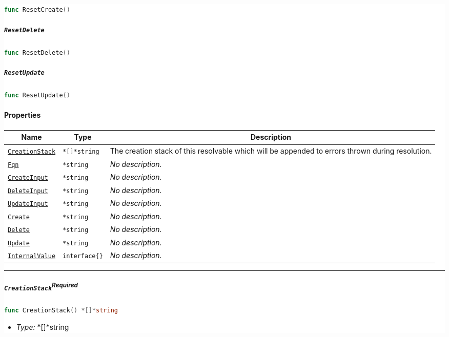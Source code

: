 ```go
func ResetCreate()
```

##### `ResetDelete` <a name="ResetDelete" id="rhizo-co-terraform-provider-oci.datascienceModelArtifactImport.DatascienceModelArtifactImportTimeoutsOutputReference.resetDelete"></a>

```go
func ResetDelete()
```

##### `ResetUpdate` <a name="ResetUpdate" id="rhizo-co-terraform-provider-oci.datascienceModelArtifactImport.DatascienceModelArtifactImportTimeoutsOutputReference.resetUpdate"></a>

```go
func ResetUpdate()
```


#### Properties <a name="Properties" id="Properties"></a>

| **Name** | **Type** | **Description** |
| --- | --- | --- |
| <code><a href="#rhizo-co-terraform-provider-oci.datascienceModelArtifactImport.DatascienceModelArtifactImportTimeoutsOutputReference.property.creationStack">CreationStack</a></code> | <code>*[]*string</code> | The creation stack of this resolvable which will be appended to errors thrown during resolution. |
| <code><a href="#rhizo-co-terraform-provider-oci.datascienceModelArtifactImport.DatascienceModelArtifactImportTimeoutsOutputReference.property.fqn">Fqn</a></code> | <code>*string</code> | *No description.* |
| <code><a href="#rhizo-co-terraform-provider-oci.datascienceModelArtifactImport.DatascienceModelArtifactImportTimeoutsOutputReference.property.createInput">CreateInput</a></code> | <code>*string</code> | *No description.* |
| <code><a href="#rhizo-co-terraform-provider-oci.datascienceModelArtifactImport.DatascienceModelArtifactImportTimeoutsOutputReference.property.deleteInput">DeleteInput</a></code> | <code>*string</code> | *No description.* |
| <code><a href="#rhizo-co-terraform-provider-oci.datascienceModelArtifactImport.DatascienceModelArtifactImportTimeoutsOutputReference.property.updateInput">UpdateInput</a></code> | <code>*string</code> | *No description.* |
| <code><a href="#rhizo-co-terraform-provider-oci.datascienceModelArtifactImport.DatascienceModelArtifactImportTimeoutsOutputReference.property.create">Create</a></code> | <code>*string</code> | *No description.* |
| <code><a href="#rhizo-co-terraform-provider-oci.datascienceModelArtifactImport.DatascienceModelArtifactImportTimeoutsOutputReference.property.delete">Delete</a></code> | <code>*string</code> | *No description.* |
| <code><a href="#rhizo-co-terraform-provider-oci.datascienceModelArtifactImport.DatascienceModelArtifactImportTimeoutsOutputReference.property.update">Update</a></code> | <code>*string</code> | *No description.* |
| <code><a href="#rhizo-co-terraform-provider-oci.datascienceModelArtifactImport.DatascienceModelArtifactImportTimeoutsOutputReference.property.internalValue">InternalValue</a></code> | <code>interface{}</code> | *No description.* |

---

##### `CreationStack`<sup>Required</sup> <a name="CreationStack" id="rhizo-co-terraform-provider-oci.datascienceModelArtifactImport.DatascienceModelArtifactImportTimeoutsOutputReference.property.creationStack"></a>

```go
func CreationStack() *[]*string
```

- *Type:* *[]*string
